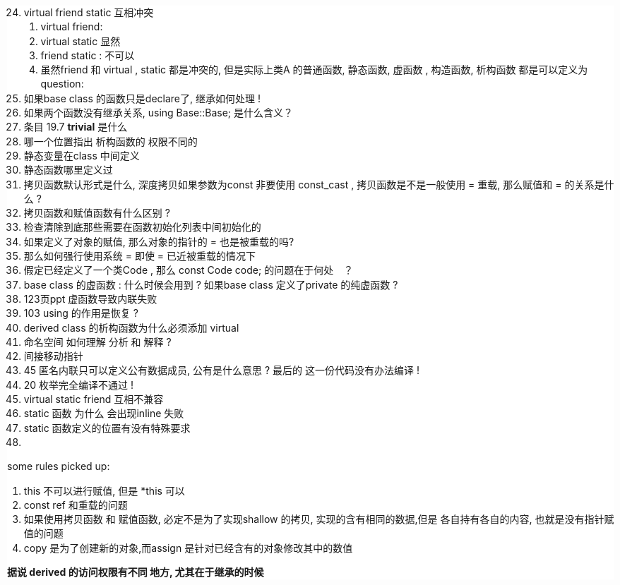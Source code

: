 24. virtual friend static 互相冲突
    1. virtual friend:  
    2. virtual static 显然
    3. friend static : 不可以
    4. 虽然friend 和 virtual , static 都是冲突的, 但是实际上类A 的普通函数, 静态函数, 虚函数 , 构造函数, 析构函数
    都是可以定义为
question:
1. 如果base class 的函数只是declare了, 继承如何处理 !
2. 如果两个函数没有继承关系, using Base::Base; 是什么含义？
3. 条目 19.7 **trivial** 是什么
4. 哪一个位置指出 析构函数的 权限不同的
5. 静态变量在class 中间定义
6. 静态函数哪里定义过
7. 拷贝函数默认形式是什么, 深度拷贝如果参数为const 非要使用 const_cast , 
拷贝函数是不是一般使用 = 重载,  那么赋值和 =  的关系是什么 ?
8. 拷贝函数和赋值函数有什么区别 ?
9. 检查清除到底那些需要在函数初始化列表中间初始化的
11. 如果定义了对象的赋值, 那么对象的指针的 = 也是被重载的吗? 
12. 那么如何强行使用系统 = 即使 = 已近被重载的情况下
14. 假定已经定义了一个类Code , 那么 const Code code; 的问题在于何处　？
15. base class 的虚函数 : 什么时候会用到 ? 如果base class 定义了private 的纯虚函数 ?
16. 123页ppt 虚函数导致内联失败
17. 103 using 的作用是恢复  ? 
18. derived class 的析构函数为什么必须添加 virtual
20. 命名空间 如何理解 分析 和 解释 ? 
21. 间接移动指针
24. 45  匿名内联只可以定义公有数据成员, 公有是什么意思 ?  最后的 这一份代码没有办法编译  !
26. 20 枚举完全编译不通过 !
27. virtual static friend 互相不兼容
28. static 函数 为什么 会出现inline 失败
29. static 函数定义的位置有没有特殊要求
30.  





some rules picked up:
1. this 不可以进行赋值, 但是 *this 可以
2. const ref 和重载的问题
3. 如果使用拷贝函数 和 赋值函数, 必定不是为了实现shallow 的拷贝, 实现的含有相同的数据,但是
各自持有各自的内容, 也就是没有指针赋值的问题
4. copy 是为了创建新的对象,而assign 是针对已经含有的对象修改其中的数值


**据说 derived 的访问权限有不同 地方, 尤其在于继承的时候**

